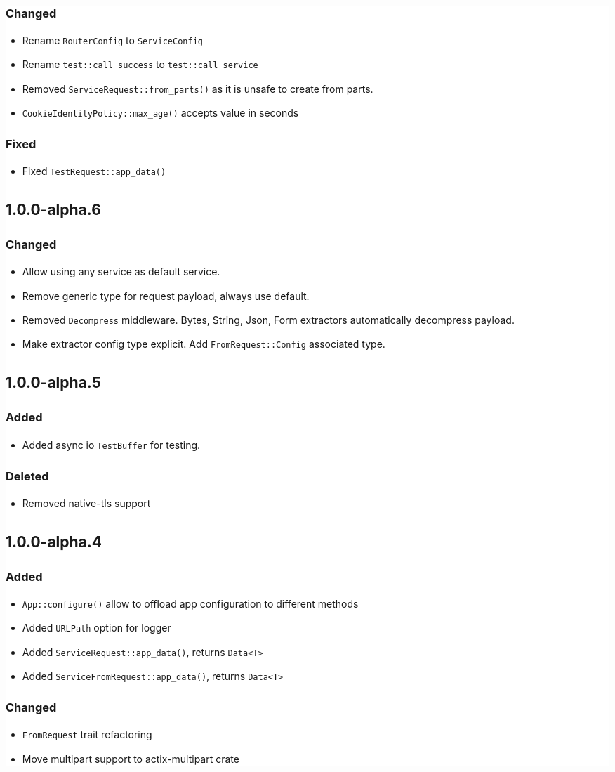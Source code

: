 ### Changed

- Rename `RouterConfig` to `ServiceConfig`

- Rename `test::call_success` to `test::call_service`

- Removed `ServiceRequest::from_parts()` as it is unsafe to create from parts.

- `CookieIdentityPolicy::max_age()` accepts value in seconds

### Fixed

- Fixed `TestRequest::app_data()`

## 1.0.0-alpha.6

### Changed

- Allow using any service as default service.

- Remove generic type for request payload, always use default.

- Removed `Decompress` middleware. Bytes, String, Json, Form extractors automatically decompress payload.

- Make extractor config type explicit. Add `FromRequest::Config` associated type.

## 1.0.0-alpha.5

### Added

- Added async io `TestBuffer` for testing.

### Deleted

- Removed native-tls support

## 1.0.0-alpha.4

### Added

- `App::configure()` allow to offload app configuration to different methods

- Added `URLPath` option for logger

- Added `ServiceRequest::app_data()`, returns `Data<T>`

- Added `ServiceFromRequest::app_data()`, returns `Data<T>`

### Changed

- `FromRequest` trait refactoring

- Move multipart support to actix-multipart crate
